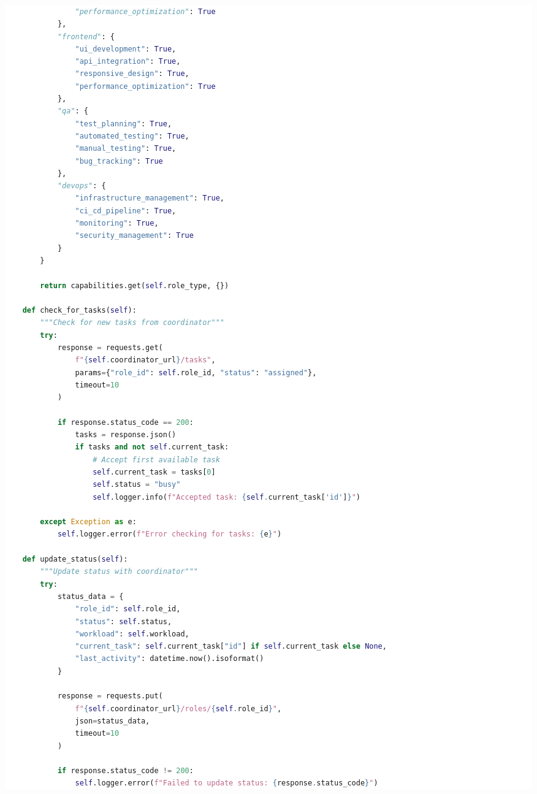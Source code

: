 ```python
                "performance_optimization": True
            },
            "frontend": {
                "ui_development": True,
                "api_integration": True,
                "responsive_design": True,
                "performance_optimization": True
            },
            "qa": {
                "test_planning": True,
                "automated_testing": True,
                "manual_testing": True,
                "bug_tracking": True
            },
            "devops": {
                "infrastructure_management": True,
                "ci_cd_pipeline": True,
                "monitoring": True,
                "security_management": True
            }
        }
        
        return capabilities.get(self.role_type, {})
    
    def check_for_tasks(self):
        """Check for new tasks from coordinator"""
        try:
            response = requests.get(
                f"{self.coordinator_url}/tasks",
                params={"role_id": self.role_id, "status": "assigned"},
                timeout=10
            )
            
            if response.status_code == 200:
                tasks = response.json()
                if tasks and not self.current_task:
                    # Accept first available task
                    self.current_task = tasks[0]
                    self.status = "busy"
                    self.logger.info(f"Accepted task: {self.current_task['id']}")
                    
        except Exception as e:
            self.logger.error(f"Error checking for tasks: {e}")
    
    def update_status(self):
        """Update status with coordinator"""
        try:
            status_data = {
                "role_id": self.role_id,
                "status": self.status,
                "workload": self.workload,
                "current_task": self.current_task["id"] if self.current_task else None,
                "last_activity": datetime.now().isoformat()
            }
            
            response = requests.put(
                f"{self.coordinator_url}/roles/{self.role_id}",
                json=status_data,
                timeout=10
            )
            
            if response.status_code != 200:
                self.logger.error(f"Failed to update status: {response.status_code}")
```